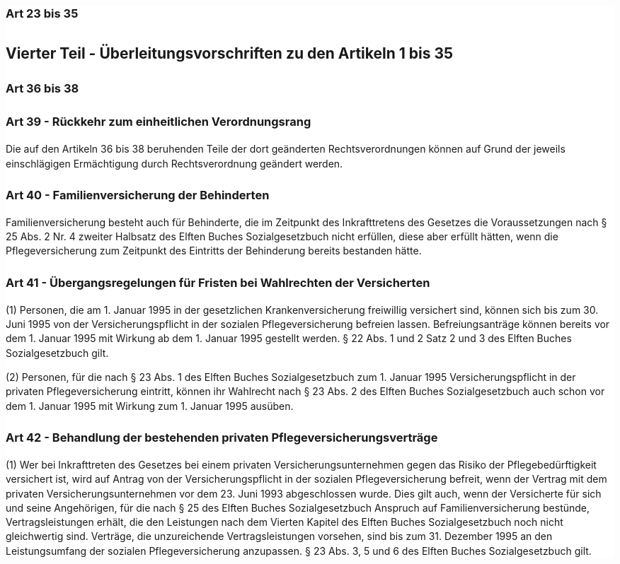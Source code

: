 
### Art 23 bis 35



## Vierter Teil - Überleitungsvorschriften zu den Artikeln 1 bis 35



### Art 36 bis 38



### Art 39 - Rückkehr zum einheitlichen Verordnungsrang

Die auf den Artikeln 36 bis 38 beruhenden Teile der dort geänderten
Rechtsverordnungen können auf Grund der jeweils einschlägigen
Ermächtigung durch Rechtsverordnung geändert werden.


### Art 40 - Familienversicherung der Behinderten

Familienversicherung besteht auch für Behinderte, die im Zeitpunkt des
Inkrafttretens des Gesetzes die Voraussetzungen nach § 25 Abs. 2 Nr. 4
zweiter Halbsatz des Elften Buches Sozialgesetzbuch nicht erfüllen,
diese aber erfüllt hätten, wenn die Pflegeversicherung zum Zeitpunkt
des Eintritts der Behinderung bereits bestanden hätte.


### Art 41 - Übergangsregelungen für Fristen bei Wahlrechten der Versicherten

(1) Personen, die am 1. Januar 1995 in der gesetzlichen
Krankenversicherung freiwillig versichert sind, können sich bis zum
30\. Juni 1995 von der Versicherungspflicht in der sozialen
Pflegeversicherung befreien lassen. Befreiungsanträge können bereits
vor dem 1. Januar 1995 mit Wirkung ab dem 1. Januar 1995 gestellt
werden. § 22 Abs. 1 und 2 Satz 2 und 3 des Elften Buches
Sozialgesetzbuch gilt.

(2) Personen, für die nach § 23 Abs. 1 des Elften Buches
Sozialgesetzbuch zum 1. Januar 1995 Versicherungspflicht in der
privaten Pflegeversicherung eintritt, können ihr Wahlrecht nach § 23
Abs. 2 des Elften Buches Sozialgesetzbuch auch schon vor dem 1. Januar
1995 mit Wirkung zum 1. Januar 1995 ausüben.


### Art 42 - Behandlung der bestehenden privaten Pflegeversicherungsverträge

(1) Wer bei Inkrafttreten des Gesetzes bei einem privaten
Versicherungsunternehmen gegen das Risiko der Pflegebedürftigkeit
versichert ist, wird auf Antrag von der Versicherungspflicht in der
sozialen Pflegeversicherung befreit, wenn der Vertrag mit dem privaten
Versicherungsunternehmen vor dem 23. Juni 1993 abgeschlossen wurde.
Dies gilt auch, wenn der Versicherte für sich und seine Angehörigen,
für die nach § 25 des Elften Buches Sozialgesetzbuch Anspruch auf
Familienversicherung bestünde, Vertragsleistungen erhält, die den
Leistungen nach dem Vierten Kapitel des Elften Buches Sozialgesetzbuch
noch nicht gleichwertig sind. Verträge, die unzureichende
Vertragsleistungen vorsehen, sind bis zum 31. Dezember 1995 an den
Leistungsumfang der sozialen Pflegeversicherung anzupassen. § 23 Abs.
3, 5 und 6 des Elften Buches Sozialgesetzbuch gilt.
